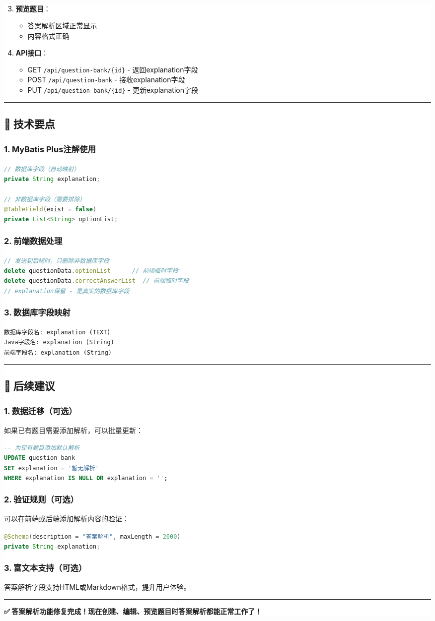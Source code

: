 3. **预览题目**：
   - 答案解析区域正常显示
   - 内容格式正确

4. **API接口**：
   - GET `/api/question-bank/{id}` - 返回explanation字段
   - POST `/api/question-bank` - 接收explanation字段
   - PUT `/api/question-bank/{id}` - 更新explanation字段

---

## 🎯 技术要点

### 1. MyBatis Plus注解使用
```java
// 数据库字段（自动映射）
private String explanation;

// 非数据库字段（需要排除）
@TableField(exist = false)
private List<String> optionList;
```

### 2. 前端数据处理
```javascript
// 发送到后端时，只删除非数据库字段
delete questionData.optionList      // 前端临时字段
delete questionData.correctAnswerList  // 前端临时字段
// explanation保留 - 是真实的数据库字段
```

### 3. 数据库字段映射
```
数据库字段名: explanation (TEXT)
Java字段名: explanation (String)
前端字段名: explanation (String)
```

---

## 📝 后续建议

### 1. 数据迁移（可选）
如果已有题目需要添加解析，可以批量更新：
```sql
-- 为现有题目添加默认解析
UPDATE question_bank 
SET explanation = '暂无解析' 
WHERE explanation IS NULL OR explanation = '';
```

### 2. 验证规则（可选）
可以在前端或后端添加解析内容的验证：
```java
@Schema(description = "答案解析", maxLength = 2000)
private String explanation;
```

### 3. 富文本支持（可选）
答案解析字段支持HTML或Markdown格式，提升用户体验。

---

**✅ 答案解析功能修复完成！现在创建、编辑、预览题目时答案解析都能正常工作了！** 